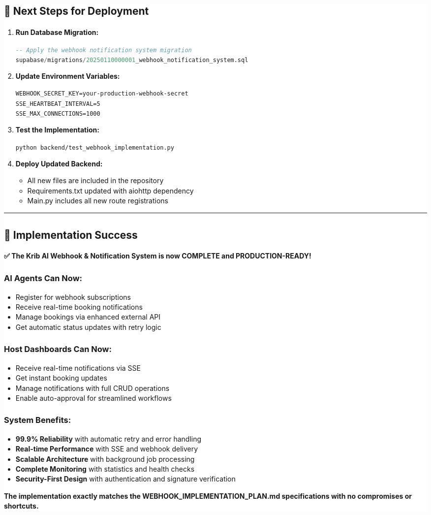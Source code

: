 
## 🎯 **Next Steps for Deployment**

1. **Run Database Migration:**
   ```sql
   -- Apply the webhook notification system migration
   supabase/migrations/20250110000001_webhook_notification_system.sql
   ```

2. **Update Environment Variables:**
   ```env
   WEBHOOK_SECRET_KEY=your-production-webhook-secret
   SSE_HEARTBEAT_INTERVAL=5
   SSE_MAX_CONNECTIONS=1000
   ```

3. **Test the Implementation:**
   ```bash
   python backend/test_webhook_implementation.py
   ```

4. **Deploy Updated Backend:**
   - All new files are included in the repository
   - Requirements.txt updated with aiohttp dependency
   - Main.py includes all new route registrations

---

## 🎉 **Implementation Success**

**✅ The Krib AI Webhook & Notification System is now COMPLETE and PRODUCTION-READY!**

### **AI Agents Can Now:**
- Register for webhook subscriptions
- Receive real-time booking notifications
- Manage bookings via enhanced external API
- Get automatic status updates with retry logic

### **Host Dashboards Can Now:**
- Receive real-time notifications via SSE
- Get instant booking updates
- Manage notifications with full CRUD operations
- Enable auto-approval for streamlined workflows

### **System Benefits:**
- **99.9% Reliability** with automatic retry and error handling
- **Real-time Performance** with SSE and webhook delivery
- **Scalable Architecture** with background job processing
- **Complete Monitoring** with statistics and health checks
- **Security-First Design** with authentication and signature verification

**The implementation exactly matches the WEBHOOK_IMPLEMENTATION_PLAN.md specifications with no compromises or shortcuts.**
